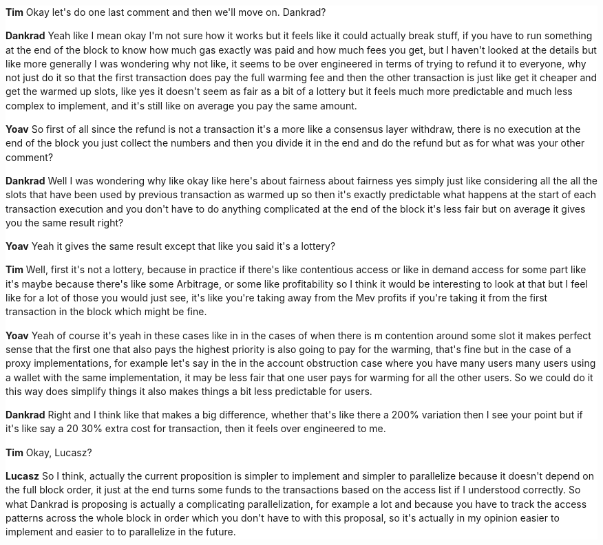 **Tim**
Okay let's do one last comment and then we'll move on. Dankrad?

**Dankrad**
Yeah like I mean okay I'm not sure how it works but it feels like it could actually break stuff, if you have to run something at the end of the block to know how much gas exactly was paid and how much fees you get, but I haven't looked at the details but like more generally I was wondering why not like, it seems to be over engineered in terms of trying to refund it to everyone, why not just do it so that the first transaction does pay the full warming fee and then the other transaction is just like get it cheaper and get the warmed up slots, like yes it doesn't seem as fair as a bit of a lottery but it feels much more predictable and much less complex to implement, and it's still like on average you pay the same amount.

**Yoav**
So first of all since the refund is not a transaction it's a more like a consensus layer withdraw, there is no execution at the end of the block you just collect the numbers and then you divide it in the end and do the refund but as for what was your other comment?

**Dankrad**
Well I was wondering why like okay like here's about fairness about fairness yes simply just like considering all the all the slots that have been used by previous transaction as warmed up so then it's exactly predictable what happens at the start of each transaction execution and you don't have to do anything complicated at the end of the block it's less fair but on average it gives you the same result right?

**Yoav**
Yeah it gives the same result except that like you said it's a lottery?

**Tim**
Well, first it's not a lottery, because in practice if there's like contentious access or like in demand access for some part like it's maybe because there's like some Arbitrage, or some like profitability so I think it would be interesting to look at that but I feel like for a lot of those you would just see, it's like you're taking away from the Mev profits if you're taking it from the first transaction in the block which might be fine.

**Yoav**
Yeah of course it's yeah in these cases like in in the cases of when there is m contention around some slot it makes perfect sense that the first one that also pays the highest priority is also going to pay for the warming, that's fine but in the case of a proxy implementations, for example let's say in the in the account obstruction case where you have many users many users using a wallet with the same implementation, it may be less fair that one user pays for warming for all the other users.
So we could do it this way does simplify things it also makes things a bit less predictable for users.

**Dankrad**
Right and I think like that makes a big difference, whether that's like there a 200% variation then I see your point but if it's like say a 20 30% extra cost for transaction, then it feels over engineered to me. 

**Tim**
Okay, Lucasz?

**Lucasz**
So I think, actually the current proposition is simpler to implement and simpler to parallelize because it doesn't depend on the full block order, it just at the end turns some funds to the transactions based on the access list if I understood correctly. So what Dankrad is proposing is actually a complicating parallelization, for example a lot and because you have to track the access patterns across the whole block in order which you don't have to with this proposal, so it's actually in my opinion easier to implement and easier to to parallelize in the future.
